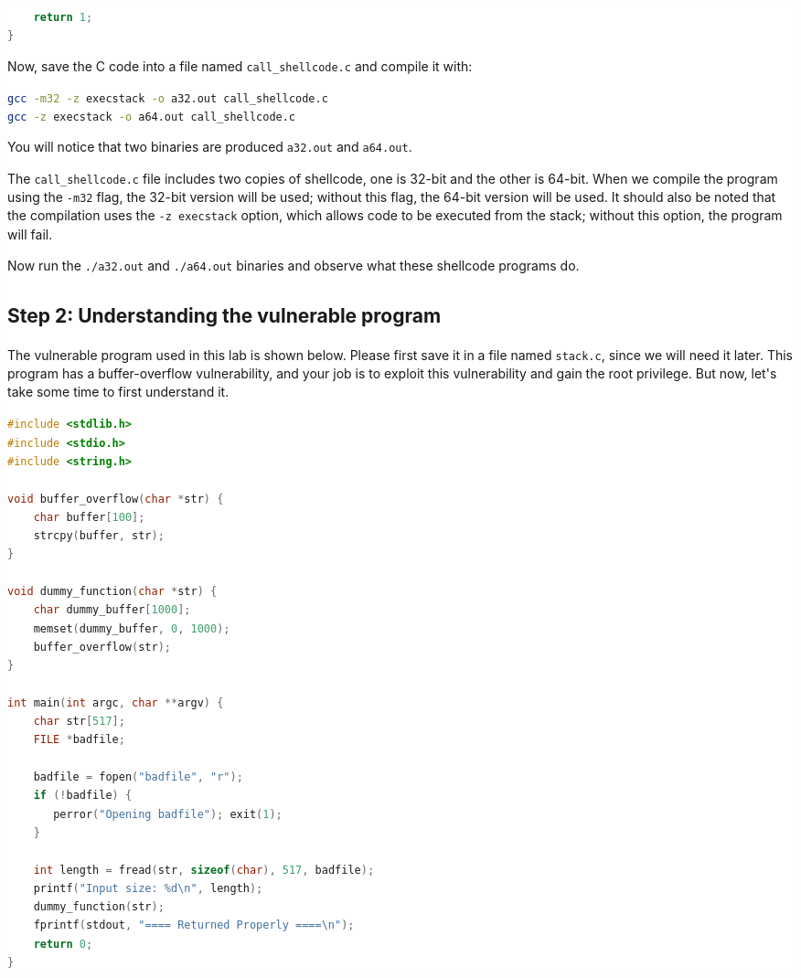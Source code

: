 ```c
    return 1;
}
```

Now, save the C code into a file named `call_shellcode.c`
and compile it with:

```bash
gcc -m32 -z execstack -o a32.out call_shellcode.c
gcc -z execstack -o a64.out call_shellcode.c
```
You will notice that two binaries are produced
`a32.out` and `a64.out`.

The `call_shellcode.c` file includes two copies of shellcode,
one is 32-bit and the other is 64-bit.
When we compile the program using the `-m32` flag,
the 32-bit version will be used;
without this flag, the 64-bit version will be used.
It should also be noted that
the compilation uses the `-z execstack` option,
which allows code to be executed from the stack;
without this option, the program will fail.

Now run the `./a32.out` and `./a64.out` binaries and
observe what these shellcode programs do.

## Step 2: Understanding the vulnerable program

The vulnerable program used in this lab is shown below.
Please first save it in a file named `stack.c`, since we will need it later.
This program has a buffer-overflow vulnerability,
and your job is to exploit this vulnerability and gain the root privilege.
But now, let's take some time to first understand it.

```c
#include <stdlib.h>
#include <stdio.h>
#include <string.h>

void buffer_overflow(char *str) {
    char buffer[100];
    strcpy(buffer, str);
}

void dummy_function(char *str) {
    char dummy_buffer[1000];
    memset(dummy_buffer, 0, 1000);
    buffer_overflow(str);
}

int main(int argc, char **argv) {
    char str[517];
    FILE *badfile;

    badfile = fopen("badfile", "r");
    if (!badfile) {
       perror("Opening badfile"); exit(1);
    }

    int length = fread(str, sizeof(char), 517, badfile);
    printf("Input size: %d\n", length);
    dummy_function(str);
    fprintf(stdout, "==== Returned Properly ====\n");
    return 0;
}
```